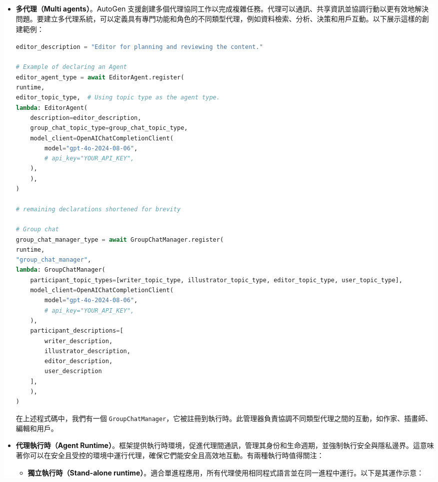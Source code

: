 - **多代理（Multi agents）**。AutoGen 支援創建多個代理協同工作以完成複雜任務。代理可以通訊、共享資訊並協調行動以更有效地解決問題。要建立多代理系統，可以定義具有專門功能和角色的不同類型代理，例如資料檢索、分析、決策和用戶互動。以下展示這樣的創建範例：

    ```python
    editor_description = "Editor for planning and reviewing the content."

    # Example of declaring an Agent
    editor_agent_type = await EditorAgent.register(
    runtime,
    editor_topic_type,  # Using topic type as the agent type.
    lambda: EditorAgent(
        description=editor_description,
        group_chat_topic_type=group_chat_topic_type,
        model_client=OpenAIChatCompletionClient(
            model="gpt-4o-2024-08-06",
            # api_key="YOUR_API_KEY",
        ),
        ),
    )

    # remaining declarations shortened for brevity

    # Group chat
    group_chat_manager_type = await GroupChatManager.register(
    runtime,
    "group_chat_manager",
    lambda: GroupChatManager(
        participant_topic_types=[writer_topic_type, illustrator_topic_type, editor_topic_type, user_topic_type],
        model_client=OpenAIChatCompletionClient(
            model="gpt-4o-2024-08-06",
            # api_key="YOUR_API_KEY",
        ),
        participant_descriptions=[
            writer_description, 
            illustrator_description, 
            editor_description, 
            user_description
        ],
        ),
    )
    ```

    在上述程式碼中，我們有一個 `GroupChatManager`，它被註冊到執行時。此管理器負責協調不同類型代理之間的互動，如作家、插畫師、編輯和用戶。

- **代理執行時（Agent Runtime）**。框架提供執行時環境，促進代理間通訊，管理其身份和生命週期，並強制執行安全與隱私邊界。這意味著你可以在安全且受控的環境中運行代理，確保它們能安全且高效地互動。有兩種執行時值得關注：
  - **獨立執行時（Stand-alone runtime）**。適合單進程應用，所有代理使用相同程式語言並在同一進程中運行。以下是其運作示意：
